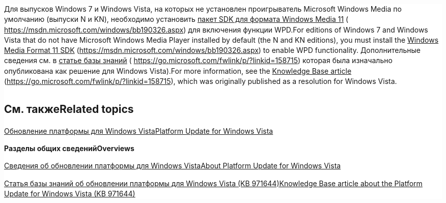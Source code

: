 <span data-ttu-id="27741-368">Для выпусков Windows 7 и Windows Vista, на которых не установлен проигрыватель Microsoft Windows Media по умолчанию (выпуски N и KN), необходимо установить [пакет SDK для формата Windows Media 11]( ../audio-and-video.md) ( https://msdn.microsoft.com/windows/bb190326.aspx) для включения функции WPD.</span><span class="sxs-lookup"><span data-stu-id="27741-368">For editions of Windows 7 and Windows Vista that do not have Microsoft Windows Media Player installed by default (the N and KN editions), you must install the [Windows Media Format 11 SDK]( ../audio-and-video.md) (https://msdn.microsoft.com/windows/bb190326.aspx) to enable WPD functionality.</span></span> <span data-ttu-id="27741-369">Дополнительные сведения см. в [статье базы знаний](https://support.microsoft.com/kb/953693) ( https://go.microsoft.com/fwlink/p/?linkid=158715) которая была изначально опубликована как решение для Windows Vista).</span><span class="sxs-lookup"><span data-stu-id="27741-369">For more information, see the [Knowledge Base article](https://support.microsoft.com/kb/953693) (https://go.microsoft.com/fwlink/p/?linkid=158715), which was originally published as a resolution for Windows Vista.</span></span>

## <a name="related-topics"></a><span data-ttu-id="27741-370">См. также</span><span class="sxs-lookup"><span data-stu-id="27741-370">Related topics</span></span>

<dl> <dt>

[<span data-ttu-id="27741-371">Обновление платформы для Windows Vista</span><span class="sxs-lookup"><span data-stu-id="27741-371">Platform Update for Windows Vista</span></span>](platform-update-for-windows-vista-portal.md)
</dt> <dt>

<span data-ttu-id="27741-372">**Разделы общих сведений**</span><span class="sxs-lookup"><span data-stu-id="27741-372">**Overviews**</span></span>
</dt> <dt>

[<span data-ttu-id="27741-373">Сведения об обновлении платформы для Windows Vista</span><span class="sxs-lookup"><span data-stu-id="27741-373">About Platform Update for Windows Vista</span></span>](platform-update-for-windows-vista-overview.md)
</dt> <dt>

[<span data-ttu-id="27741-374">Статья базы знаний об обновлении платформы для Windows Vista (KB 971644)</span><span class="sxs-lookup"><span data-stu-id="27741-374">Knowledge Base article about the Platform Update for Windows Vista (KB 971644)</span></span>](https://support.microsoft.com/kb/971644)
</dt> </dl>

 

 